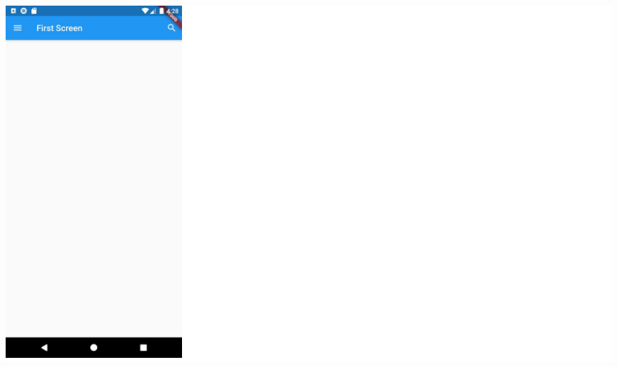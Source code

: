 <img src="https://github.com/alfikiafan/ITCLUB-Android-Dev/blob/main/2%20-%20Widget%20(Bagian%201)/assets/2.3.4%20-%20AppBar.jpeg?raw=true" alt="AppBar" style="height: 500px;"/>  
</p>  
